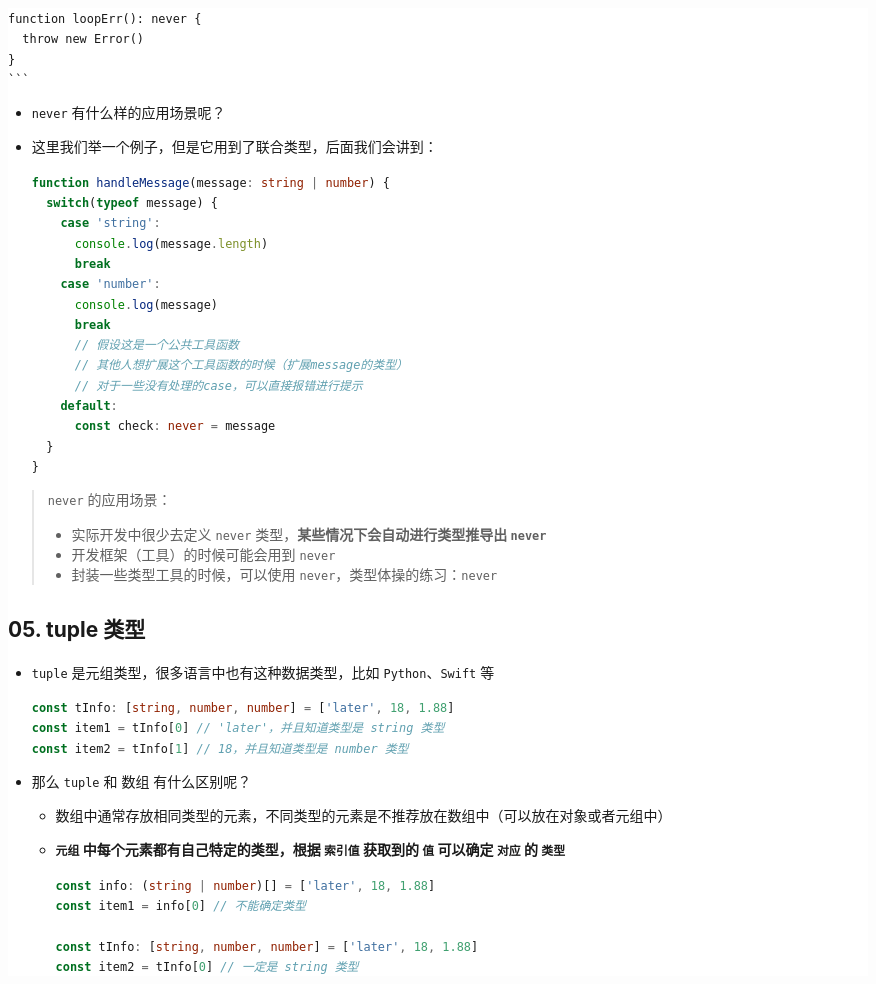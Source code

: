     function loopErr(): never {
      throw new Error()
    }
    ```

- `never` 有什么样的应用场景呢？

- 这里我们举一个例子，但是它用到了联合类型，后面我们会讲到：

  ```typescript
  function handleMessage(message: string | number) {
    switch(typeof message) {
      case 'string':
        console.log(message.length)
        break
      case 'number':
        console.log(message)
        break
        // 假设这是一个公共工具函数
        // 其他人想扩展这个工具函数的时候（扩展message的类型）
        // 对于一些没有处理的case，可以直接报错进行提示
      default: 
        const check: never = message
    }
  }
  ```

> `never` 的应用场景：
>
> - 实际开发中很少去定义 `never` 类型，**某些情况下会自动进行类型推导出 `never`**
> - 开发框架（工具）的时候可能会用到 `never`
> - 封装一些类型工具的时候，可以使用 `never`，类型体操的练习：`never`

## 05. tuple 类型

- `tuple` 是元组类型，很多语言中也有这种数据类型，比如 `Python`、`Swift` 等

  ```typescript
  const tInfo: [string, number, number] = ['later', 18, 1.88]
  const item1 = tInfo[0] // 'later'，并且知道类型是 string 类型
  const item2 = tInfo[1] // 18，并且知道类型是 number 类型
  ```

- 那么 `tuple` 和 数组 有什么区别呢？

  - 数组中通常存放相同类型的元素，不同类型的元素是不推荐放在数组中（可以放在对象或者元组中）

  - **`元组` 中每个元素都有自己特定的类型，根据 `索引值` 获取到的 `值` 可以确定 `对应` 的 `类型`**

    ```typescript
    const info: (string | number)[] = ['later', 18, 1.88]
    const item1 = info[0] // 不能确定类型
    
    const tInfo: [string, number, number] = ['later', 18, 1.88]
    const item2 = tInfo[0] // 一定是 string 类型
    ```
